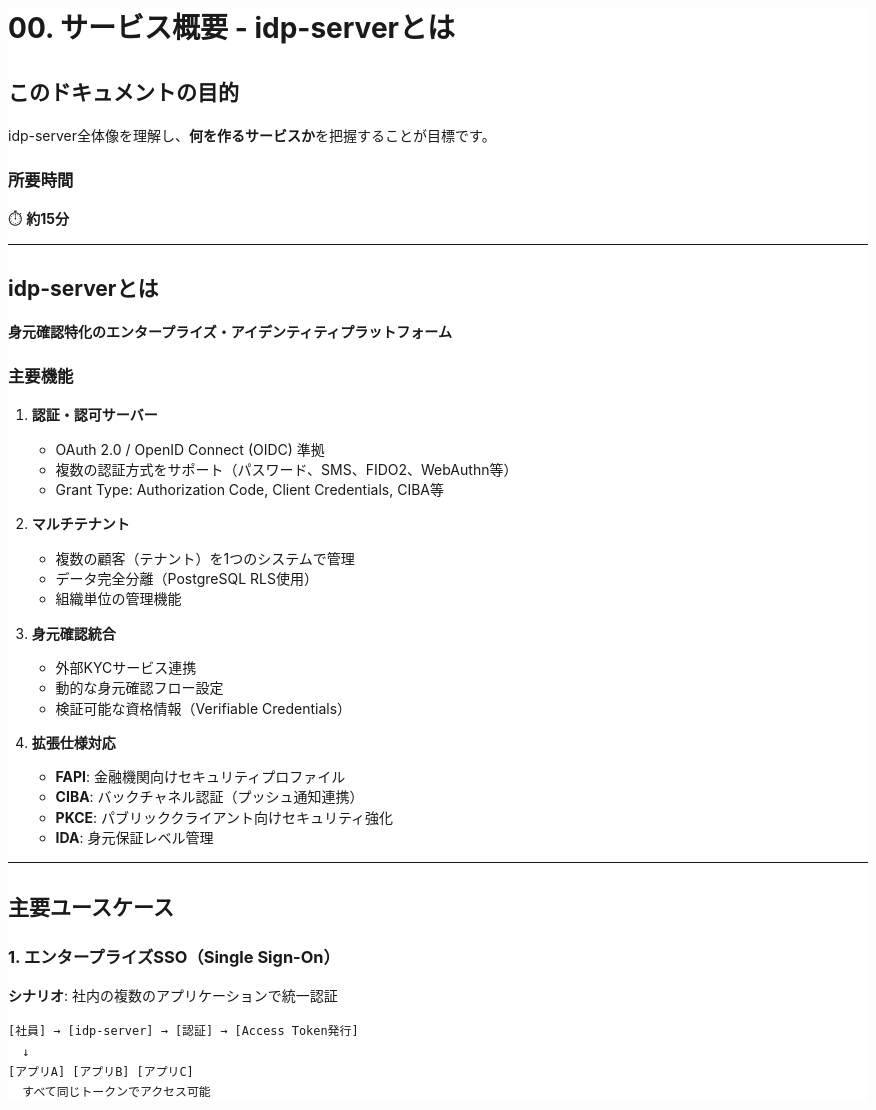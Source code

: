 # 00. サービス概要 - idp-serverとは

## このドキュメントの目的

idp-server全体像を理解し、**何を作るサービスか**を把握することが目標です。

### 所要時間
⏱️ **約15分**

---

## idp-serverとは

**身元確認特化のエンタープライズ・アイデンティティプラットフォーム**

### 主要機能

1. **認証・認可サーバー**
   - OAuth 2.0 / OpenID Connect (OIDC) 準拠
   - 複数の認証方式をサポート（パスワード、SMS、FIDO2、WebAuthn等）
   - Grant Type: Authorization Code, Client Credentials, CIBA等

2. **マルチテナント**
   - 複数の顧客（テナント）を1つのシステムで管理
   - データ完全分離（PostgreSQL RLS使用）
   - 組織単位の管理機能

3. **身元確認統合**
   - 外部KYCサービス連携
   - 動的な身元確認フロー設定
   - 検証可能な資格情報（Verifiable Credentials）

4. **拡張仕様対応**
   - **FAPI**: 金融機関向けセキュリティプロファイル
   - **CIBA**: バックチャネル認証（プッシュ通知連携）
   - **PKCE**: パブリッククライアント向けセキュリティ強化
   - **IDA**: 身元保証レベル管理

---

## 主要ユースケース

### 1. エンタープライズSSO（Single Sign-On）

**シナリオ**: 社内の複数のアプリケーションで統一認証

```
[社員] → [idp-server] → [認証] → [Access Token発行]
  ↓
[アプリA] [アプリB] [アプリC]
  すべて同じトークンでアクセス可能
```
